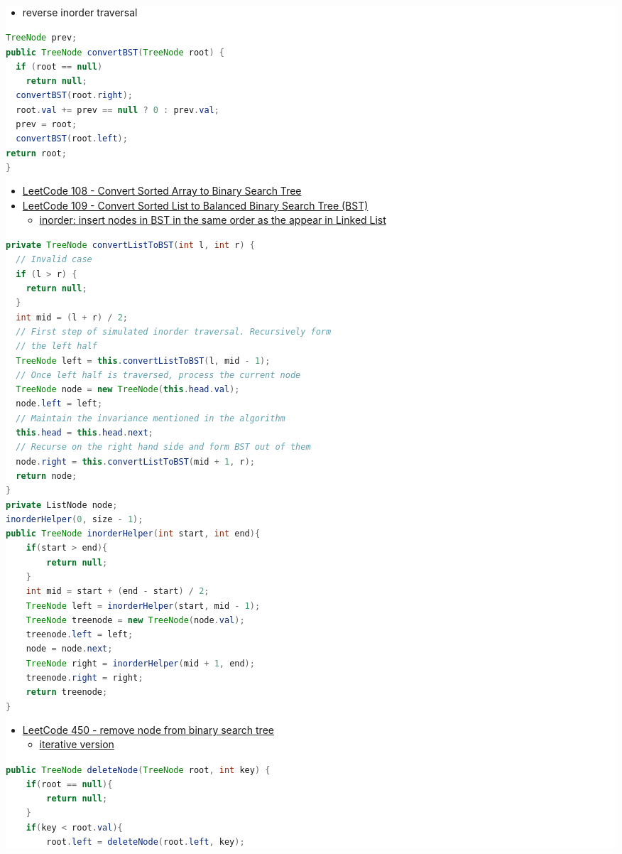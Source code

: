   - reverse inorder traversal
```java
TreeNode prev;
public TreeNode convertBST(TreeNode root) {
  if (root == null)
    return null;
  convertBST(root.right);
  root.val += prev == null ? 0 : prev.val;
  prev = root;
  convertBST(root.left);
return root;
}
```
- [LeetCode 108 - Convert Sorted Array to Binary Search Tree](https://discuss.leetcode.com/topic/14412/java-iterative-solution/2)
- [LeetCode 109 - Convert Sorted List to Balanced Binary Search Tree (BST)](https://leetcode.com/articles/convert-sorted-list-to-binary-search-tree/)
  - [inorder: insert nodes in BST in the same order as the appear in Linked List](https://www.geeksforgeeks.org/sorted-linked-list-to-balanced-bst)
```JAVA
private TreeNode convertListToBST(int l, int r) {
  // Invalid case
  if (l > r) {
    return null;
  }
  int mid = (l + r) / 2;
  // First step of simulated inorder traversal. Recursively form
  // the left half
  TreeNode left = this.convertListToBST(l, mid - 1);
  // Once left half is traversed, process the current node
  TreeNode node = new TreeNode(this.head.val);
  node.left = left;
  // Maintain the invariance mentioned in the algorithm
  this.head = this.head.next;
  // Recurse on the right hand side and form BST out of them
  node.right = this.convertListToBST(mid + 1, r);
  return node;
}
private ListNode node;
inorderHelper(0, size - 1);
public TreeNode inorderHelper(int start, int end){
	if(start > end){
		return null;
	}
	int mid = start + (end - start) / 2;
	TreeNode left = inorderHelper(start, mid - 1);
	TreeNode treenode = new TreeNode(node.val);
	treenode.left = left;
	node = node.next;
	TreeNode right = inorderHelper(mid + 1, end);
	treenode.right = right;
	return treenode;
}
```
- [LeetCode 450 - remove node from binary search tree](https://leetcode.com/problems/delete-node-in-a-bst/discuss/93296/Recursive-Easy-to-Understand-Java-Solution)
  - [iterative version](https://leetcode.com/problems/delete-node-in-a-bst/discuss/93378/An-easy-understanding-O(h)-time-O(1)-space-Java-solution.)
```java
public TreeNode deleteNode(TreeNode root, int key) {
    if(root == null){
        return null;
    }
    if(key < root.val){
        root.left = deleteNode(root.left, key);
```